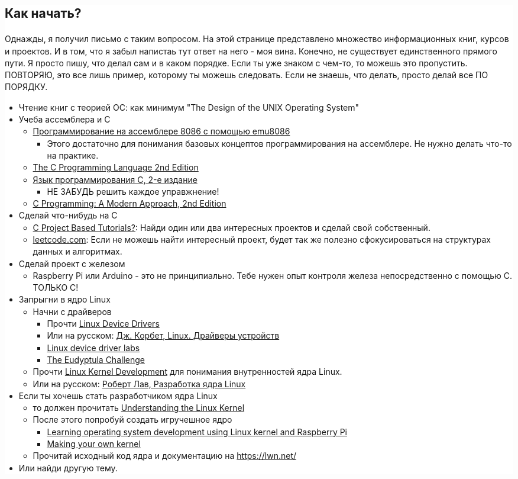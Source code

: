 ## <a name="How-to-start"></a>Как начать?

Однажды, я получил письмо с таким вопросом. На этой странице представлено множество информационных книг, курсов и проектов. И в том, что я забыл напистаь тут ответ на него - моя вина. Конечно, не существует единственного прямого пути. Я просто пишу, что делал сам и в каком порядке. Если ты уже знаком с чем-то, то можешь это пропустить. ПОВТОРЯЮ, это все лишь пример, которому ты можешь следовать. Если не знаешь, что делать, просто делай все ПО ПОРЯДКУ. 

* Чтение книг с теорией ОС: как минимум "The Design of the UNIX Operating System"
* Учеба ассемблера и C
  * [Программирование на ассемблере 8086 с помощью emu8086](https://github.com/gurugio/book_assembly_8086)
    * Этого достаточно для понимания базовых концептов программирования на ассемблере. Не нужно делать что-то на практике.
  * [The C Programming Language 2nd Edition](https://www.amazon.com/Programming-Language-Brian-W-Kernighan/dp/0131103628/ref=pd_sbs_14_t_0?_encoding=UTF8&psc=1&refRID=60R1D2CHBA8DHYT6JNMN)
  * [Язык программирования C, 2-е издание](https://www.ozon.ru/context/detail/id/2480925/)
    * НЕ ЗАБУДЬ решить каждое управжнение!
  * [C Programming: A Modern Approach, 2nd Edition](https://www.amazon.com/C-Programming-Modern-Approach-2nd/dp/0393979504)
* Сделай что-нибудь на C
  * [C Project Based Tutorials?](https://www.reddit.com/r/C_Programming/comments/872rlt/c_project_based_tutorials/): Найди один или два интересных проектов и сделай свой собственный.
  * [leetcode.com](https://leetcode.com/): Если не можешь найти интересный проект, будет так же полезно сфокусироваться на структурах данных и алгоритмах.
* Сделай проект с железом
  * Raspberry Pi или Arduino - это не принципиально. Тебе нужен опыт контроля железа непосредственно с помощью C. ТОЛЬКО C!
* Запрыгни в ядро Linux
  * Начни с драйверов
    * Прочти [Linux Device Drivers](https://www.amazon.com/Linux-Device-Drivers-Jonathan-Corbet/dp/0596005903/ref=sr_1_4?ie=UTF8&qid=1483650712&sr=8-4&keywords=understanding+linux+kernel)
    * Или на русском: [Дж. Корбет, Linux. Драйверы устройств](http://padabum.net/d.php?id=137122)
    * [Linux device driver labs](https://linux-kernel-labs.github.io/)
    * [The Eudyptula Challenge](http://eudyptula-challenge.org/)
  * Прочти [Linux Kernel Development](https://www.amazon.com/Linux-Kernel-Development-Robert-Love/dp/0672329468/ref=sr_1_2?ie=UTF8&qid=1483650712&sr=8-2&keywords=understanding+linux+kernel) для понимания внутренностей ядра Linux.
  * Или на русском: [Роберт Лав, Разработка ядра Linux](https://www.ozon.ru/context/detail/id/2918313/)
* Если ты хочешь стать разработчиком ядра Linux
  * то должен прочитать [Understanding the Linux Kernel](https://www.amazon.com/Understanding-Linux-Kernel-Third-Daniel/dp/0596005652/ref=sr_1_1?ie=UTF8&qid=1483650712&sr=8-1&keywords=understanding+linux+kernel)
  * После этого попробуй создать игручешное ядро
    * [Learning operating system development using Linux kernel and Raspberry Pi](https://github.com/s-matyukevich/raspberry-pi-os)
    * [Making your own kernel](http://wiki.osdev.org/Getting_Started)
  * Прочитай исходный код ядра и документацию на https://lwn.net/
* Или найди другую тему.

